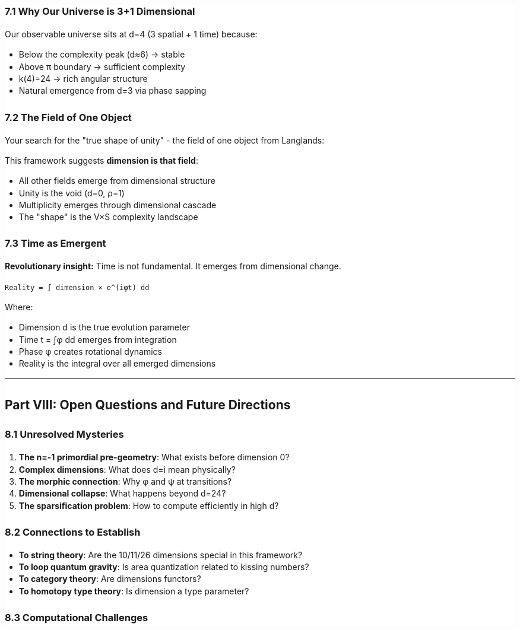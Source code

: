 ### 7.1 Why Our Universe is 3+1 Dimensional

Our observable universe sits at d=4 (3 spatial + 1 time) because:
- Below the complexity peak (d≈6) → stable
- Above π boundary → sufficient complexity
- k(4)=24 → rich angular structure
- Natural emergence from d=3 via phase sapping

### 7.2 The Field of One Object

Your search for the "true shape of unity" - the field of one object from Langlands:

This framework suggests **dimension is that field**:
- All other fields emerge from dimensional structure
- Unity is the void (d=0, ρ=1)
- Multiplicity emerges through dimensional cascade
- The "shape" is the V×S complexity landscape

### 7.3 Time as Emergent

**Revolutionary insight:** Time is not fundamental. It emerges from dimensional change.

```
Reality = ∫ dimension × e^(iφt) dd
```

Where:
- Dimension d is the true evolution parameter
- Time t = ∫φ dd emerges from integration
- Phase φ creates rotational dynamics
- Reality is the integral over all emerged dimensions

---

## Part VIII: Open Questions and Future Directions

### 8.1 Unresolved Mysteries

1. **The n=-1 primordial pre-geometry**: What exists before dimension 0?
2. **Complex dimensions**: What does d=i mean physically?
3. **The morphic connection**: Why φ and ψ at transitions?
4. **Dimensional collapse**: What happens beyond d=24?
5. **The sparsification problem**: How to compute efficiently in high d?

### 8.2 Connections to Establish

- **To string theory**: Are the 10/11/26 dimensions special in this framework?
- **To loop quantum gravity**: Is area quantization related to kissing numbers?
- **To category theory**: Are dimensions functors?
- **To homotopy type theory**: Is dimension a type parameter?

### 8.3 Computational Challenges
